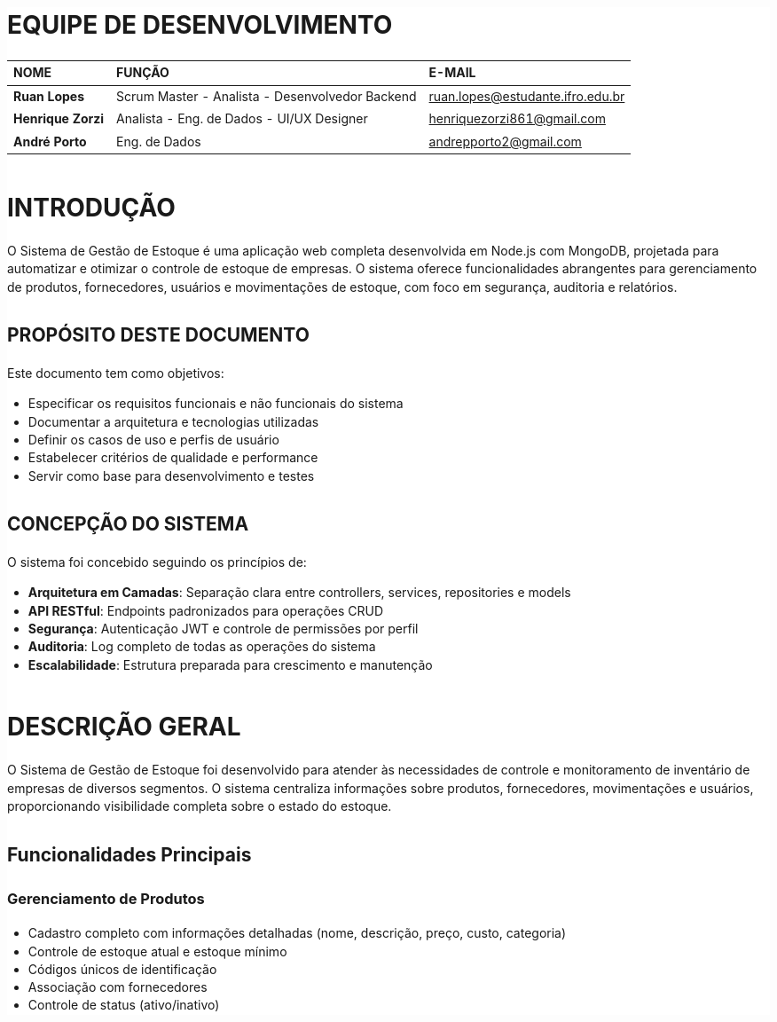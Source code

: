 # EQUIPE DE DESENVOLVIMENTO

|NOME|FUNÇÃO|E-MAIL|
|:---|:---|:---|
|**Ruan Lopes**|Scrum Master - Analista - Desenvolvedor Backend|ruan.lopes@estudante.ifro.edu.br|
|**Henrique Zorzi**|Analista - Eng. de Dados - UI/UX Designer|henriquezorzi861@gmail.com|
|**André Porto**|Eng. de Dados|andrepporto2@gmail.com|

# INTRODUÇÃO

O Sistema de Gestão de Estoque é uma aplicação web completa desenvolvida em Node.js com MongoDB, projetada para automatizar e otimizar o controle de estoque de empresas. O sistema oferece funcionalidades abrangentes para gerenciamento de produtos, fornecedores, usuários e movimentações de estoque, com foco em segurança, auditoria e relatórios.

## PROPÓSITO DESTE DOCUMENTO

Este documento tem como objetivos:
- Especificar os requisitos funcionais e não funcionais do sistema
- Documentar a arquitetura e tecnologias utilizadas
- Definir os casos de uso e perfis de usuário
- Estabelecer critérios de qualidade e performance
- Servir como base para desenvolvimento e testes

## CONCEPÇÃO DO SISTEMA

O sistema foi concebido seguindo os princípios de:
- **Arquitetura em Camadas**: Separação clara entre controllers, services, repositories e models
- **API RESTful**: Endpoints padronizados para operações CRUD
- **Segurança**: Autenticação JWT e controle de permissões por perfil
- **Auditoria**: Log completo de todas as operações do sistema
- **Escalabilidade**: Estrutura preparada para crescimento e manutenção

# DESCRIÇÃO GERAL

O Sistema de Gestão de Estoque foi desenvolvido para atender às necessidades de controle e monitoramento de inventário de empresas de diversos segmentos. O sistema centraliza informações sobre produtos, fornecedores, movimentações e usuários, proporcionando visibilidade completa sobre o estado do estoque.

## Funcionalidades Principais

### Gerenciamento de Produtos
- Cadastro completo com informações detalhadas (nome, descrição, preço, custo, categoria)
- Controle de estoque atual e estoque mínimo
- Códigos únicos de identificação
- Associação com fornecedores
- Controle de status (ativo/inativo)
